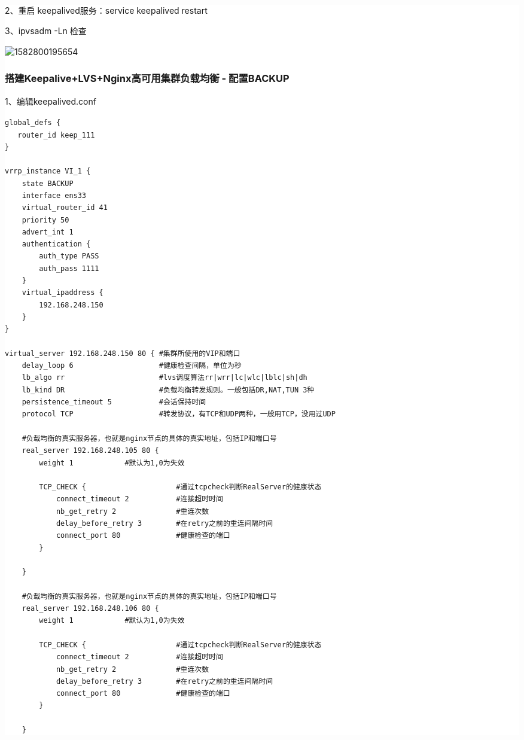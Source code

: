 ```
```

2、重启 keepalived服务：service keepalived restart

3、ipvsadm -Ln 检查

![1582800195654](C:\Users\HP\AppData\Roaming\Typora\typora-user-images\1582800195654.png)

### 搭建Keepalive+LVS+Nginx高可用集群负载均衡 - 配置BACKUP

1、编辑keepalived.conf

```
global_defs {
   router_id keep_111
}

vrrp_instance VI_1 {
    state BACKUP
    interface ens33
    virtual_router_id 41
    priority 50
    advert_int 1
    authentication {
        auth_type PASS
        auth_pass 1111
    }
    virtual_ipaddress {
        192.168.248.150
    }
}

virtual_server 192.168.248.150 80 { #集群所使用的VIP和端口
    delay_loop 6                    #健康检查间隔，单位为秒
    lb_algo rr                      #lvs调度算法rr|wrr|lc|wlc|lblc|sh|dh
    lb_kind DR                      #负载均衡转发规则。一般包括DR,NAT,TUN 3种
    persistence_timeout 5           #会话保持时间
    protocol TCP                    #转发协议，有TCP和UDP两种，一般用TCP，没用过UDP

    #负载均衡的真实服务器，也就是nginx节点的具体的真实地址，包括IP和端口号
    real_server 192.168.248.105 80 {
        weight 1            #默认为1,0为失效

        TCP_CHECK {                     #通过tcpcheck判断RealServer的健康状态
            connect_timeout 2           #连接超时时间
            nb_get_retry 2              #重连次数
            delay_before_retry 3        #在retry之前的重连间隔时间
            connect_port 80             #健康检查的端口
        }

    }

    #负载均衡的真实服务器，也就是nginx节点的具体的真实地址，包括IP和端口号
    real_server 192.168.248.106 80 {
        weight 1            #默认为1,0为失效

        TCP_CHECK {                     #通过tcpcheck判断RealServer的健康状态
            connect_timeout 2           #连接超时时间
            nb_get_retry 2              #重连次数
            delay_before_retry 3        #在retry之前的重连间隔时间
            connect_port 80             #健康检查的端口
        }

    }

```